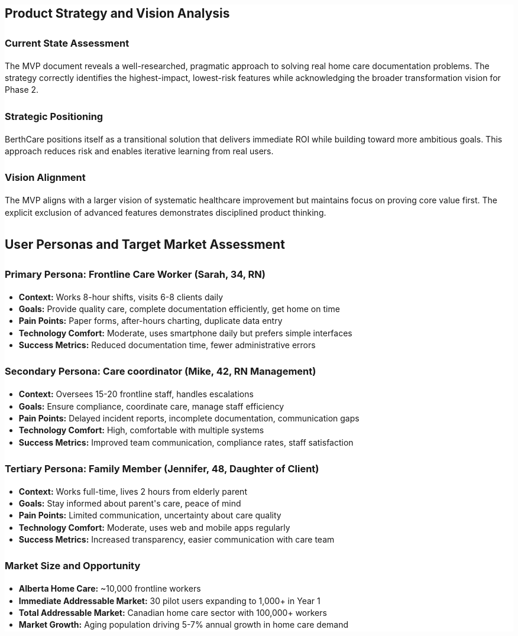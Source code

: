 ## Product Strategy and Vision Analysis

### Current State Assessment

The MVP document reveals a well-researched, pragmatic approach to solving real home care documentation problems. The strategy correctly identifies the highest-impact, lowest-risk features while acknowledging the broader transformation vision for Phase 2.

### Strategic Positioning

BerthCare positions itself as a transitional solution that delivers immediate ROI while building toward more ambitious goals. This approach reduces risk and enables iterative learning from real users.

### Vision Alignment

The MVP aligns with a larger vision of systematic healthcare improvement but maintains focus on proving core value first. The explicit exclusion of advanced features demonstrates disciplined product thinking.

## User Personas and Target Market Assessment

### Primary Persona: Frontline Care Worker (Sarah, 34, RN)

- **Context:** Works 8-hour shifts, visits 6-8 clients daily
- **Goals:** Provide quality care, complete documentation efficiently, get home on time
- **Pain Points:** Paper forms, after-hours charting, duplicate data entry
- **Technology Comfort:** Moderate, uses smartphone daily but prefers simple interfaces
- **Success Metrics:** Reduced documentation time, fewer administrative errors

### Secondary Persona: Care coordinator (Mike, 42, RN Management)

- **Context:** Oversees 15-20 frontline staff, handles escalations
- **Goals:** Ensure compliance, coordinate care, manage staff efficiency
- **Pain Points:** Delayed incident reports, incomplete documentation, communication gaps
- **Technology Comfort:** High, comfortable with multiple systems
- **Success Metrics:** Improved team communication, compliance rates, staff satisfaction

### Tertiary Persona: Family Member (Jennifer, 48, Daughter of Client)

- **Context:** Works full-time, lives 2 hours from elderly parent
- **Goals:** Stay informed about parent's care, peace of mind
- **Pain Points:** Limited communication, uncertainty about care quality
- **Technology Comfort:** Moderate, uses web and mobile apps regularly
- **Success Metrics:** Increased transparency, easier communication with care team

### Market Size and Opportunity

- **Alberta Home Care:** ~10,000 frontline workers
- **Immediate Addressable Market:** 30 pilot users expanding to 1,000+ in Year 1
- **Total Addressable Market:** Canadian home care sector with 100,000+ workers
- **Market Growth:** Aging population driving 5-7% annual growth in home care demand
